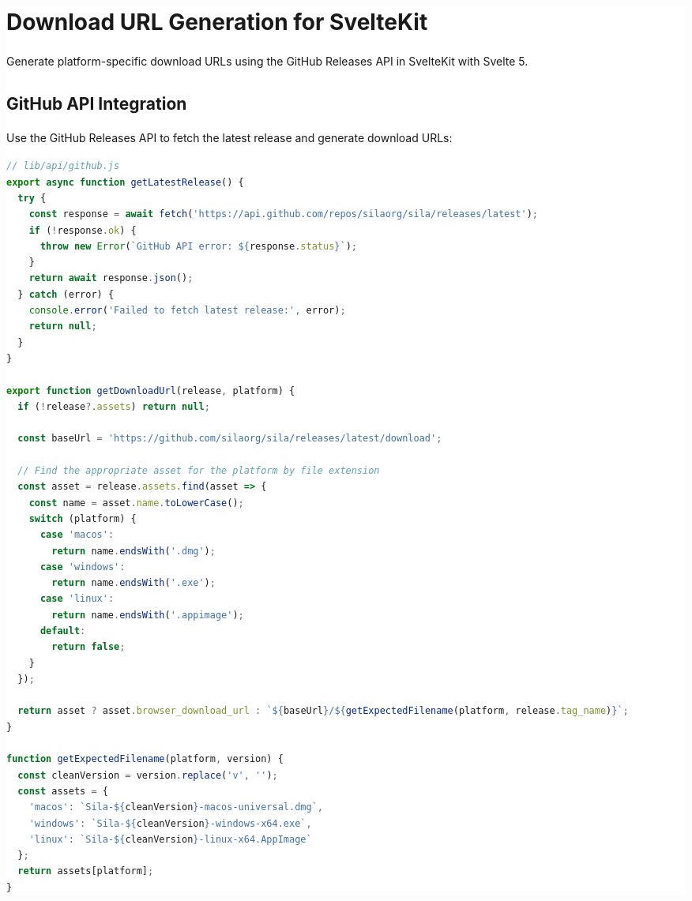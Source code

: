 # Download URL Generation for SvelteKit

Generate platform-specific download URLs using the GitHub Releases API in SvelteKit with Svelte 5.

## GitHub API Integration

Use the GitHub Releases API to fetch the latest release and generate download URLs:

```javascript
// lib/api/github.js
export async function getLatestRelease() {
  try {
    const response = await fetch('https://api.github.com/repos/silaorg/sila/releases/latest');
    if (!response.ok) {
      throw new Error(`GitHub API error: ${response.status}`);
    }
    return await response.json();
  } catch (error) {
    console.error('Failed to fetch latest release:', error);
    return null;
  }
}

export function getDownloadUrl(release, platform) {
  if (!release?.assets) return null;
  
  const baseUrl = 'https://github.com/silaorg/sila/releases/latest/download';
  
  // Find the appropriate asset for the platform by file extension
  const asset = release.assets.find(asset => {
    const name = asset.name.toLowerCase();
    switch (platform) {
      case 'macos':
        return name.endsWith('.dmg');
      case 'windows':
        return name.endsWith('.exe');
      case 'linux':
        return name.endsWith('.appimage');
      default:
        return false;
    }
  });
  
  return asset ? asset.browser_download_url : `${baseUrl}/${getExpectedFilename(platform, release.tag_name)}`;
}

function getExpectedFilename(platform, version) {
  const cleanVersion = version.replace('v', '');
  const assets = {
    'macos': `Sila-${cleanVersion}-macos-universal.dmg`,
    'windows': `Sila-${cleanVersion}-windows-x64.exe`,
    'linux': `Sila-${cleanVersion}-linux-x64.AppImage`
  };
  return assets[platform];
}
```
